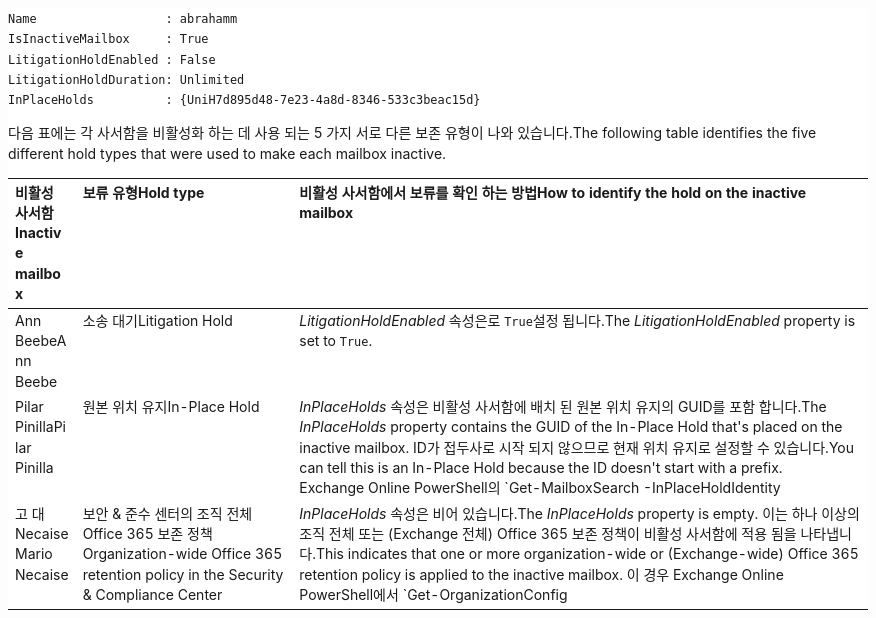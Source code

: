 ```
Name                  : abrahamm
IsInactiveMailbox     : True
LitigationHoldEnabled : False
LitigationHoldDuration: Unlimited
InPlaceHolds          : {UniH7d895d48-7e23-4a8d-8346-533c3beac15d}
```
   
<span data-ttu-id="20c8c-133">다음 표에는 각 사서함을 비활성화 하는 데 사용 되는 5 가지 서로 다른 보존 유형이 나와 있습니다.</span><span class="sxs-lookup"><span data-stu-id="20c8c-133">The following table identifies the five different hold types that were used to make each mailbox inactive.</span></span>
  
|<span data-ttu-id="20c8c-134">**비활성 사서함**</span><span class="sxs-lookup"><span data-stu-id="20c8c-134">**Inactive mailbox**</span></span>|<span data-ttu-id="20c8c-135">**보류 유형**</span><span class="sxs-lookup"><span data-stu-id="20c8c-135">**Hold type**</span></span>|<span data-ttu-id="20c8c-136">**비활성 사서함에서 보류를 확인 하는 방법**</span><span class="sxs-lookup"><span data-stu-id="20c8c-136">**How to identify the hold on the inactive mailbox**</span></span>|
|:-----|:-----|:-----|
|<span data-ttu-id="20c8c-137">Ann Beebe</span><span class="sxs-lookup"><span data-stu-id="20c8c-137">Ann Beebe</span></span>  <br/> |<span data-ttu-id="20c8c-138">소송 대기</span><span class="sxs-lookup"><span data-stu-id="20c8c-138">Litigation Hold</span></span>  <br/> |<span data-ttu-id="20c8c-139">*LitigationHoldEnabled* 속성은로 `True`설정 됩니다.</span><span class="sxs-lookup"><span data-stu-id="20c8c-139">The  *LitigationHoldEnabled*  property is set to  `True`.</span></span>  <br/> |
|<span data-ttu-id="20c8c-140">Pilar Pinilla</span><span class="sxs-lookup"><span data-stu-id="20c8c-140">Pilar Pinilla</span></span>  <br/> |<span data-ttu-id="20c8c-141">원본 위치 유지</span><span class="sxs-lookup"><span data-stu-id="20c8c-141">In-Place Hold</span></span>  <br/> |<span data-ttu-id="20c8c-142">*InPlaceHolds* 속성은 비활성 사서함에 배치 된 원본 위치 유지의 GUID를 포함 합니다.</span><span class="sxs-lookup"><span data-stu-id="20c8c-142">The  *InPlaceHolds*  property contains the GUID of the In-Place Hold that's placed on the inactive mailbox.</span></span> <span data-ttu-id="20c8c-143">ID가 접두사로 시작 되지 않으므로 현재 위치 유지로 설정할 수 있습니다.</span><span class="sxs-lookup"><span data-stu-id="20c8c-143">You can tell this is an In-Place Hold because the ID doesn't start with a prefix.</span></span>  <br/> <span data-ttu-id="20c8c-144">Exchange Online PowerShell의 `Get-MailboxSearch -InPlaceHoldIdentity <hold GUID> | FL` 명령을 사용 하 여 비활성 사서함의 원본 위치 유지에 대 한 정보를 가져올 수 있습니다.</span><span class="sxs-lookup"><span data-stu-id="20c8c-144">You can use the  `Get-MailboxSearch -InPlaceHoldIdentity <hold GUID> | FL` command in Exchange Online PowerShell to get information about the In-Place Hold on the inactive mailbox.</span></span>  <br/> |
|<span data-ttu-id="20c8c-145">고 대 Necaise</span><span class="sxs-lookup"><span data-stu-id="20c8c-145">Mario Necaise</span></span>  <br/> |<span data-ttu-id="20c8c-146">보안 & 준수 센터의 조직 전체 Office 365 보존 정책</span><span class="sxs-lookup"><span data-stu-id="20c8c-146">Organization-wide Office 365 retention policy in the Security & Compliance Center</span></span>  <br/> |<span data-ttu-id="20c8c-147">*InPlaceHolds* 속성은 비어 있습니다.</span><span class="sxs-lookup"><span data-stu-id="20c8c-147">The  *InPlaceHolds*  property is empty.</span></span> <span data-ttu-id="20c8c-148">이는 하나 이상의 조직 전체 또는 (Exchange 전체) Office 365 보존 정책이 비활성 사서함에 적용 됨을 나타냅니다.</span><span class="sxs-lookup"><span data-stu-id="20c8c-148">This indicates that one or more organization-wide or (Exchange-wide) Office 365 retention policy is applied to the inactive mailbox.</span></span> <span data-ttu-id="20c8c-149">이 경우 Exchange Online PowerShell에서 `Get-OrganizationConfig | Select-Object -ExpandProperty InPlaceHolds` 명령을 실행 하 여 조직 전반의 Office 365 보존 정책의 guid 목록을 가져올 수 있습니다.</span><span class="sxs-lookup"><span data-stu-id="20c8c-149">In this case, you can run the  `Get-OrganizationConfig | Select-Object -ExpandProperty InPlaceHolds` command in Exchange Online PowerShell to get a list of the GUIDs for organization-wide Office 365 retention policies.</span></span> <span data-ttu-id="20c8c-150">Exchange 사서함에 적용 되는 조직 전체 보존 정책의 GUID는 `mbx` 접두사로 시작 합니다. 예를 `mbxa3056bb15562480fadb46ce523ff7b02`들어</span><span class="sxs-lookup"><span data-stu-id="20c8c-150">The GUID for organization-wide retention policies that are applied to Exchange mailboxes start with the  `mbx` prefix; for example  `mbxa3056bb15562480fadb46ce523ff7b02`.</span></span>  <br/> <br/><span data-ttu-id="20c8c-151">비활성 사서함에 적용 되는 Office 365 보존 정책을 식별 하려면 Security & 준수 센터 PowerShell에서 다음 명령을 실행 합니다.</span><span class="sxs-lookup"><span data-stu-id="20c8c-151">To identity the Office 365 retention policy that's applied to the inactive mailbox, run the following command in Security & Compliance Center PowerShell.</span></span>  <br/><br/> `Get-RetentionCompliancePolicy <retention policy GUID without prefix> | FL Name`<br/><br/>